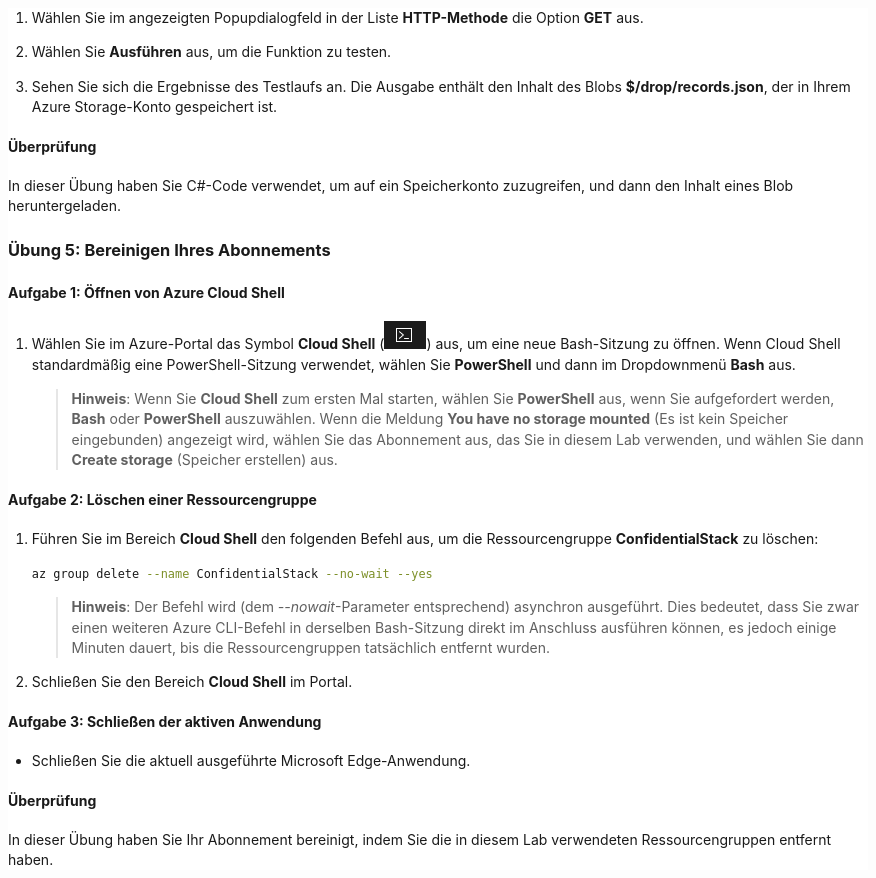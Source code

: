 1. Wählen Sie im angezeigten Popupdialogfeld in der Liste **HTTP-Methode** die Option **GET** aus.

1. Wählen Sie **Ausführen** aus, um die Funktion zu testen.

1. Sehen Sie sich die Ergebnisse des Testlaufs an. Die Ausgabe enthält den Inhalt des Blobs **$/drop/records.json**, der in Ihrem Azure Storage-Konto gespeichert ist.

#### <a name="review"></a>Überprüfung

In dieser Übung haben Sie C\#-Code verwendet, um auf ein Speicherkonto zuzugreifen, und dann den Inhalt eines Blob heruntergeladen.

### <a name="exercise-5-clean-up-your-subscription"></a>Übung 5: Bereinigen Ihres Abonnements

#### <a name="task-1-open-azure-cloud-shell"></a>Aufgabe 1: Öffnen von Azure Cloud Shell

1. Wählen Sie im Azure-Portal das Symbol **Cloud Shell** (![Cloud Shell-Symbol](./media/az204_lab_CloudShell.png)) aus, um eine neue Bash-Sitzung zu öffnen. Wenn Cloud Shell standardmäßig eine PowerShell-Sitzung verwendet, wählen Sie **PowerShell** und dann im Dropdownmenü **Bash** aus.

    > **Hinweis**: Wenn Sie **Cloud Shell** zum ersten Mal starten, wählen Sie **PowerShell** aus, wenn Sie aufgefordert werden, **Bash** oder **PowerShell** auszuwählen. Wenn die Meldung **You have no storage mounted** (Es ist kein Speicher eingebunden) angezeigt wird, wählen Sie das Abonnement aus, das Sie in diesem Lab verwenden, und wählen Sie dann **Create storage** (Speicher erstellen) aus.

#### <a name="task-2-delete-a-resource-group"></a>Aufgabe 2: Löschen einer Ressourcengruppe

1. Führen Sie im Bereich **Cloud Shell** den folgenden Befehl aus, um die Ressourcengruppe **ConfidentialStack** zu löschen:

    ```bash
    az group delete --name ConfidentialStack --no-wait --yes
    ```

     > **Hinweis**: Der Befehl wird (dem *--nowait*-Parameter entsprechend) asynchron ausgeführt. Dies bedeutet, dass Sie zwar einen weiteren Azure CLI-Befehl in derselben Bash-Sitzung direkt im Anschluss ausführen können, es jedoch einige Minuten dauert, bis die Ressourcengruppen tatsächlich entfernt wurden.

1. Schließen Sie den Bereich **Cloud Shell** im Portal.

#### <a name="task-3-close-the-active-application"></a>Aufgabe 3: Schließen der aktiven Anwendung

- Schließen Sie die aktuell ausgeführte Microsoft Edge-Anwendung.

#### <a name="review"></a>Überprüfung

In dieser Übung haben Sie Ihr Abonnement bereinigt, indem Sie die in diesem Lab verwendeten Ressourcengruppen entfernt haben.

